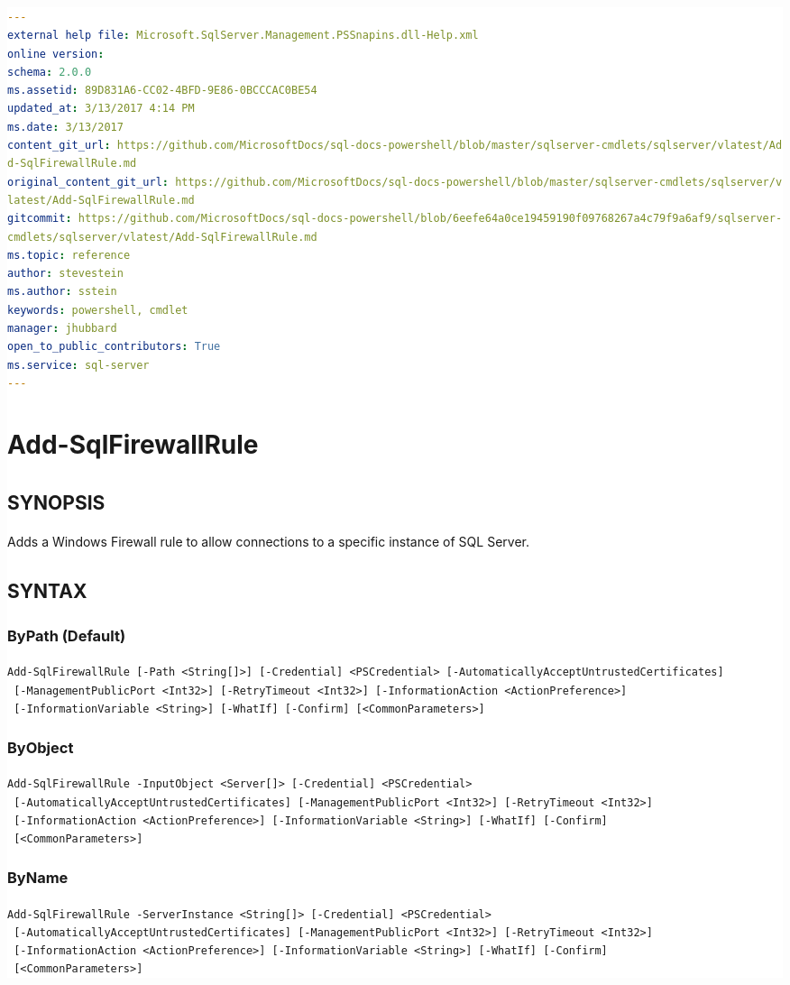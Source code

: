 ```yaml
---
external help file: Microsoft.SqlServer.Management.PSSnapins.dll-Help.xml
online version: 
schema: 2.0.0
ms.assetid: 89D831A6-CC02-4BFD-9E86-0BCCCAC0BE54
updated_at: 3/13/2017 4:14 PM
ms.date: 3/13/2017
content_git_url: https://github.com/MicrosoftDocs/sql-docs-powershell/blob/master/sqlserver-cmdlets/sqlserver/vlatest/Add-SqlFirewallRule.md
original_content_git_url: https://github.com/MicrosoftDocs/sql-docs-powershell/blob/master/sqlserver-cmdlets/sqlserver/vlatest/Add-SqlFirewallRule.md
gitcommit: https://github.com/MicrosoftDocs/sql-docs-powershell/blob/6eefe64a0ce19459190f09768267a4c79f9a6af9/sqlserver-cmdlets/sqlserver/vlatest/Add-SqlFirewallRule.md
ms.topic: reference
author: stevestein
ms.author: sstein
keywords: powershell, cmdlet
manager: jhubbard
open_to_public_contributors: True
ms.service: sql-server
---
```


# Add-SqlFirewallRule

## SYNOPSIS
Adds a Windows Firewall rule to allow connections to a specific instance of SQL Server.

## SYNTAX

### ByPath (Default)
```
Add-SqlFirewallRule [-Path <String[]>] [-Credential] <PSCredential> [-AutomaticallyAcceptUntrustedCertificates]
 [-ManagementPublicPort <Int32>] [-RetryTimeout <Int32>] [-InformationAction <ActionPreference>]
 [-InformationVariable <String>] [-WhatIf] [-Confirm] [<CommonParameters>]
```

### ByObject
```
Add-SqlFirewallRule -InputObject <Server[]> [-Credential] <PSCredential>
 [-AutomaticallyAcceptUntrustedCertificates] [-ManagementPublicPort <Int32>] [-RetryTimeout <Int32>]
 [-InformationAction <ActionPreference>] [-InformationVariable <String>] [-WhatIf] [-Confirm]
 [<CommonParameters>]
```

### ByName
```
Add-SqlFirewallRule -ServerInstance <String[]> [-Credential] <PSCredential>
 [-AutomaticallyAcceptUntrustedCertificates] [-ManagementPublicPort <Int32>] [-RetryTimeout <Int32>]
 [-InformationAction <ActionPreference>] [-InformationVariable <String>] [-WhatIf] [-Confirm]
 [<CommonParameters>]
```
